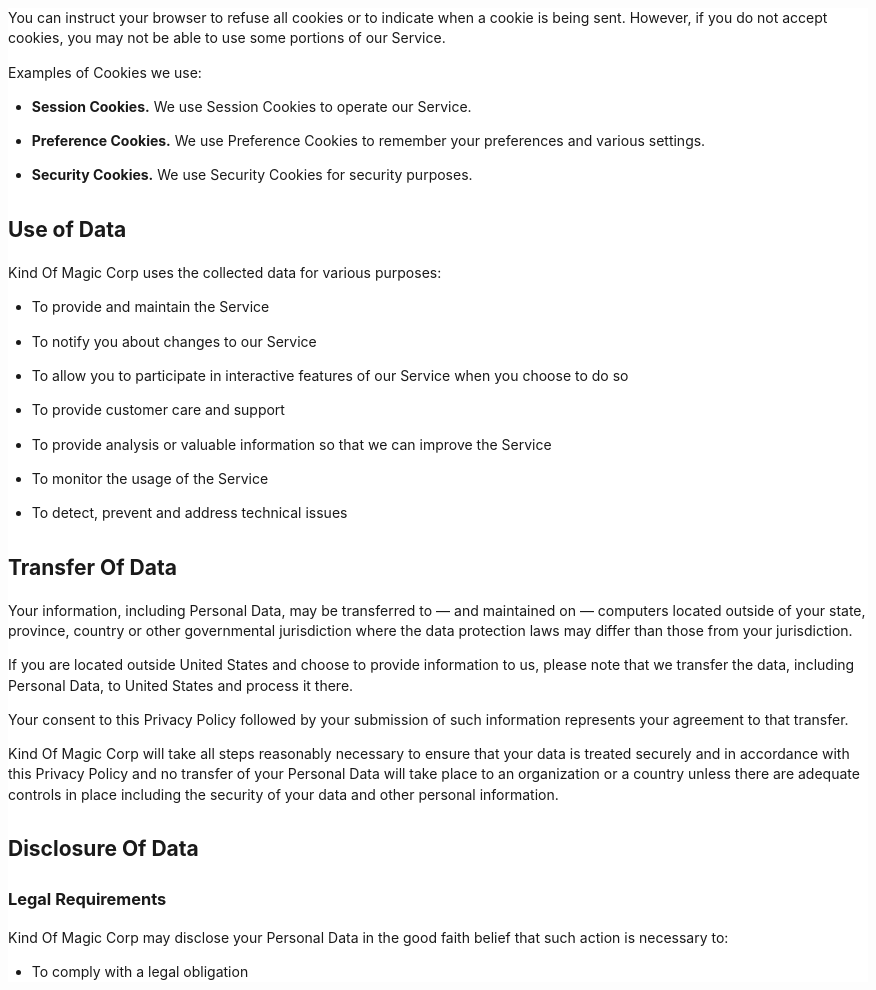 You can instruct your browser to refuse all cookies or to indicate when a cookie is being sent. However, if you do not accept cookies, you may not be able to use some portions of our Service.

Examples of Cookies we use:

*   **Session Cookies.** We use Session Cookies to operate our Service.
    
*   **Preference Cookies.** We use Preference Cookies to remember your preferences and various settings.
    
*   **Security Cookies.** We use Security Cookies for security purposes.
    

Use of Data
-----------

Kind Of Magic Corp uses the collected data for various purposes:

*   To provide and maintain the Service
    
*   To notify you about changes to our Service
    
*   To allow you to participate in interactive features of our Service when you choose to do so
    
*   To provide customer care and support
    
*   To provide analysis or valuable information so that we can improve the Service
    
*   To monitor the usage of the Service
    
*   To detect, prevent and address technical issues
    

Transfer Of Data
----------------

Your information, including Personal Data, may be transferred to — and maintained on — computers located outside of your state, province, country or other governmental jurisdiction where the data protection laws may differ than those from your jurisdiction.

If you are located outside United States and choose to provide information to us, please note that we transfer the data, including Personal Data, to United States and process it there.

Your consent to this Privacy Policy followed by your submission of such information represents your agreement to that transfer.

Kind Of Magic Corp will take all steps reasonably necessary to ensure that your data is treated securely and in accordance with this Privacy Policy and no transfer of your Personal Data will take place to an organization or a country unless there are adequate controls in place including the security of your data and other personal information.

Disclosure Of Data
------------------

### Legal Requirements

Kind Of Magic Corp may disclose your Personal Data in the good faith belief that such action is necessary to:

*   To comply with a legal obligation
    